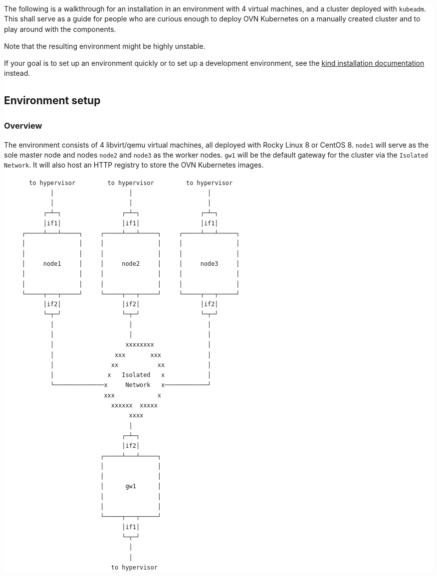 The following is a walkthrough for an installation in an environment with 4 virtual machines, and a cluster deployed with `kubeadm`. This shall serve as a guide for people who are curious enough to deploy OVN Kubernetes on a manually created cluster and to play around with the components. 

Note that the resulting environment might be highly unstable.

If your goal is to set up an environment quickly or to set up a development environment, see the [kind installation documentation](kind.md) instead.

## Environment setup

### Overview

The environment consists of 4 libvirt/qemu virtual machines, all deployed with Rocky Linux 8 or CentOS 8. `node1` will serve as the sole master node and nodes `node2` and `node3` as the worker nodes. `gw1` will be the default gateway for the cluster via the `Isolated Network`. It will also host an HTTP registry to store the OVN Kubernetes images.

~~~
       to hypervisor         to hypervisor         to hypervisor
             │                     │                     │
             │                     │                     │
           ┌─┴─┐                 ┌─┴─┐                 ┌─┴─┐
           │if1│                 │if1│                 │if1│
     ┌─────┴───┴─────┐     ┌─────┴───┴─────┐     ┌─────┴───┴─────┐
     │               │     │               │     │               │
     │               │     │               │     │               │
     │     node1     │     │     node2     │     │     node3     │
     │               │     │               │     │               │
     │               │     │               │     │               │
     └─────┬───┬─────┘     └─────┬───┬─────┘     └─────┬───┬─────┘
           │if2│                 │if2│                 │if2│
           └─┬─┘                 └─┬─┘                 └─┬─┘
             │                     │                     │
             │                     │                     │
             │                    xxxxxxxx               │
             │                 xxx       xxx             │
             │                xx           xx            │
             │               x   Isolated   x            │
             └──────────────x     Network   x────────────┘
                            xxx            x
                              xxxxxx  xxxxx
                                   xxxx
                                   │
                                 ┌─┴─┐
                                 │if2│
                           ┌─────┴───┴─────┐
                           │               │
                           │               │
                           │      gw1      │
                           │               │
                           │               │
                           └─────┬───┬─────┘
                                 │if1│
                                 └─┬─┘
                                   │
                                   │
                              to hypervisor
~~~
